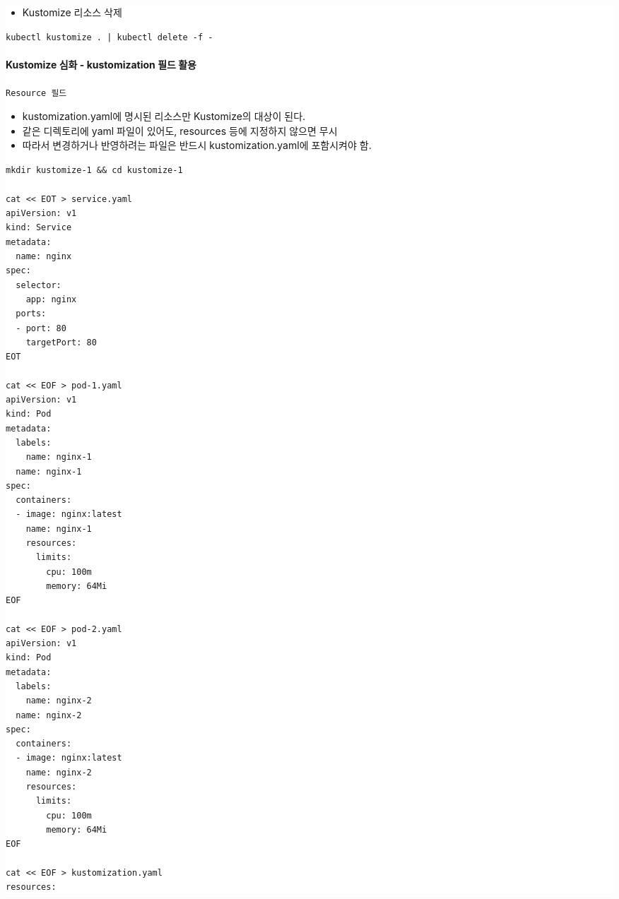 - Kustomize 리소스 삭제

```shell
kubectl kustomize . | kubectl delete -f -
```

#### Kustomize 심화 - kustomization 필드 활용

`Resource 필드`

- kustomization.yaml에 명시된 리소스만 Kustomize의 대상이 된다.
- 같은 디렉토리에 yaml 파일이 있어도, resources 등에 지정하지 않으면 무시
- 따라서 변경하거나 반영하려는 파일은 반드시 kustomization.yaml에 포함시켜야 함.

```shell
mkdir kustomize-1 && cd kustomize-1

cat << EOT > service.yaml
apiVersion: v1
kind: Service
metadata:
  name: nginx
spec:
  selector:
    app: nginx
  ports:
  - port: 80
    targetPort: 80
EOT

cat << EOF > pod-1.yaml
apiVersion: v1
kind: Pod
metadata:
  labels:
    name: nginx-1
  name: nginx-1
spec:
  containers:
  - image: nginx:latest
    name: nginx-1
    resources:
      limits:
        cpu: 100m
        memory: 64Mi
EOF

cat << EOF > pod-2.yaml
apiVersion: v1
kind: Pod
metadata:
  labels:
    name: nginx-2
  name: nginx-2
spec:
  containers:
  - image: nginx:latest
    name: nginx-2
    resources:
      limits:
        cpu: 100m
        memory: 64Mi
EOF

cat << EOF > kustomization.yaml
resources:
```